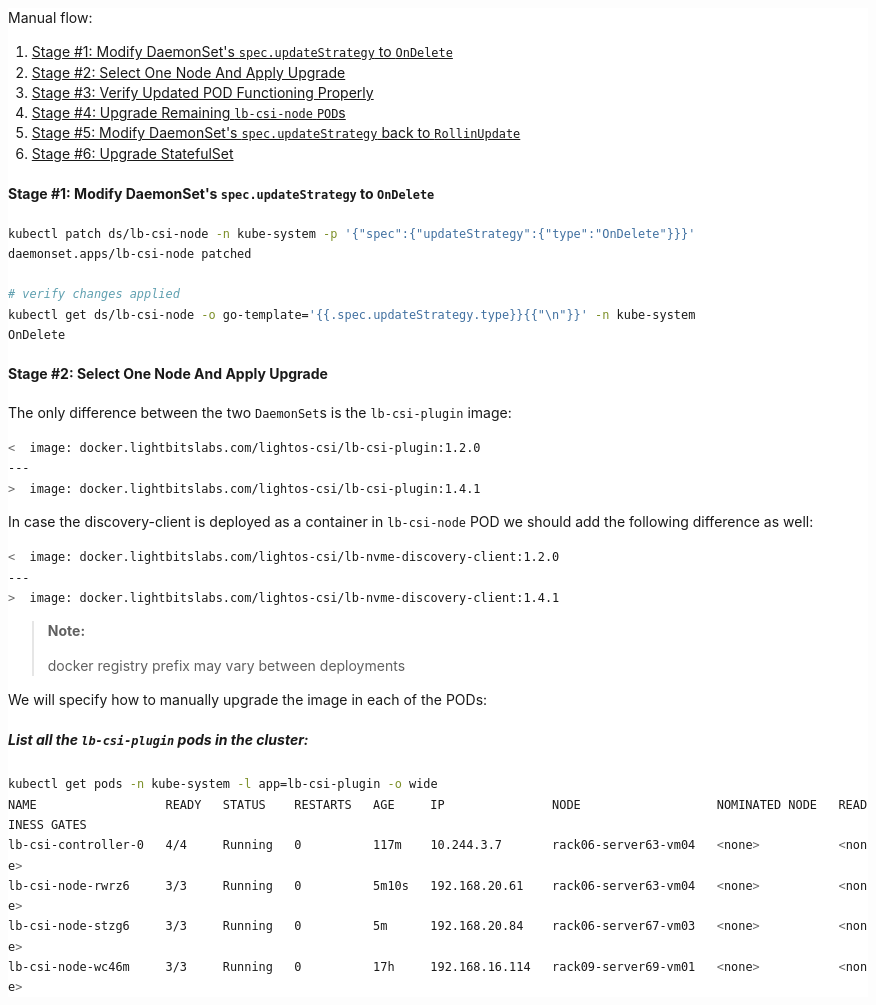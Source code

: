 Manual flow:

   1. [Stage #1: Modify DaemonSet's `spec.updateStrategy` to `OnDelete`](#stage-1-modify-daemonsets-specupdatestrategy-to-ondelete)
   2. [Stage #2: Select One Node And Apply Upgrade](#stage-2-select-one-node-and-apply-upgrade)
   3. [Stage #3: Verify Updated POD Functioning Properly](#stage-3-verify-updated-pod-functioning-properly)
   4. [Stage #4: Upgrade Remaining `lb-csi-node` `POD`s](#stage-4-upgrade-remaining-lb-csi-node-pods)
   5. [Stage #5: Modify DaemonSet's `spec.updateStrategy` back to `RollinUpdate`](#stage-5-modify-daemonsets-specupdatestrategy-back-to-rollinupdate)
   6. [Stage #6: Upgrade StatefulSet](#stage-6-upgrade-statefulset)

#### Stage #1: Modify DaemonSet's `spec.updateStrategy` to `OnDelete`

```bash
kubectl patch ds/lb-csi-node -n kube-system -p '{"spec":{"updateStrategy":{"type":"OnDelete"}}}'
daemonset.apps/lb-csi-node patched

# verify changes applied
kubectl get ds/lb-csi-node -o go-template='{{.spec.updateStrategy.type}}{{"\n"}}' -n kube-system
OnDelete
```

#### Stage #2: Select One Node And Apply Upgrade

The only difference between the two `DaemonSet`s is the `lb-csi-plugin` image:

   ```bash
   <  image: docker.lightbitslabs.com/lightos-csi/lb-csi-plugin:1.2.0
   ---
   >  image: docker.lightbitslabs.com/lightos-csi/lb-csi-plugin:1.4.1
   ```

In case the discovery-client is deployed as a container in `lb-csi-node` POD we should add the following difference as well:

   ```bash
   <  image: docker.lightbitslabs.com/lightos-csi/lb-nvme-discovery-client:1.2.0
   ---
   >  image: docker.lightbitslabs.com/lightos-csi/lb-nvme-discovery-client:1.4.1
   ```

> **Note:**
>
> docker registry prefix may vary between deployments

We will specify how to manually upgrade the image in each of the PODs:

##### List all the `lb-csi-plugin` pods in the cluster:

```bash
kubectl get pods -n kube-system -l app=lb-csi-plugin -o wide
NAME                  READY   STATUS    RESTARTS   AGE     IP               NODE                   NOMINATED NODE   READINESS GATES
lb-csi-controller-0   4/4     Running   0          117m    10.244.3.7       rack06-server63-vm04   <none>           <none>
lb-csi-node-rwrz6     3/3     Running   0          5m10s   192.168.20.61    rack06-server63-vm04   <none>           <none>
lb-csi-node-stzg6     3/3     Running   0          5m      192.168.20.84    rack06-server67-vm03   <none>           <none>
lb-csi-node-wc46m     3/3     Running   0          17h     192.168.16.114   rack09-server69-vm01   <none>           <none>
```

